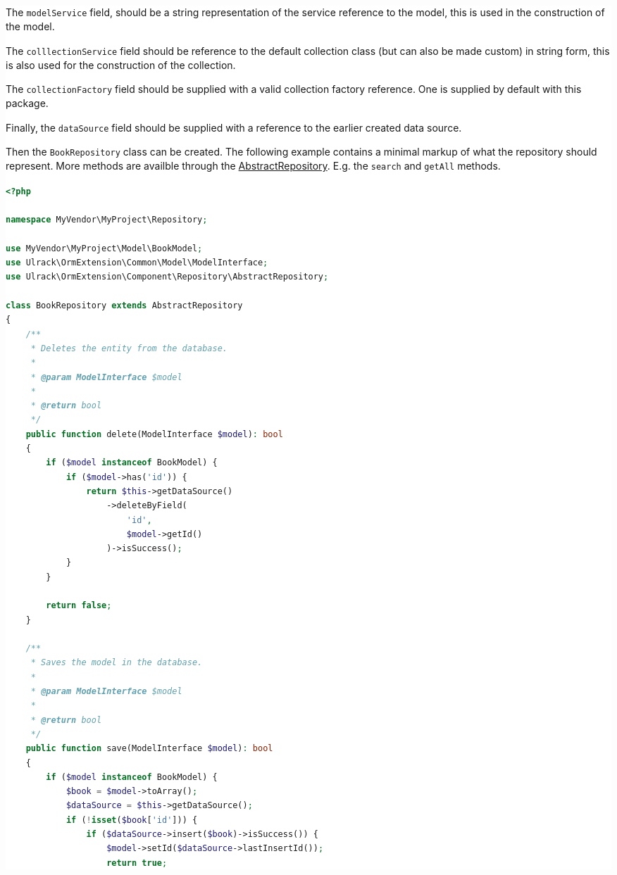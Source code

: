 The `modelService` field, should be a string representation of the service reference
to the model, this is used in the construction of the model.

The `colllectionService` field should be reference to the default collection
class (but can also be made custom) in string form, this is also used for the
construction of the collection.

The `collectionFactory` field should be supplied with a valid collection
factory reference. One is supplied by default with this package.

Finally, the `dataSource` field should be supplied with a reference to the
earlier created data source.

Then the `BookRepository` class can be created. The following example contains
a minimal markup of what the repository should represent. More methods are
availble through the [AbstractRepository](../../src/Component/Repository/AbstractRepository.php).
E.g. the `search` and `getAll` methods.
```php
<?php

namespace MyVendor\MyProject\Repository;

use MyVendor\MyProject\Model\BookModel;
use Ulrack\OrmExtension\Common\Model\ModelInterface;
use Ulrack\OrmExtension\Component\Repository\AbstractRepository;

class BookRepository extends AbstractRepository
{
    /**
     * Deletes the entity from the database.
     *
     * @param ModelInterface $model
     *
     * @return bool
     */
    public function delete(ModelInterface $model): bool
    {
        if ($model instanceof BookModel) {
            if ($model->has('id')) {
                return $this->getDataSource()
                    ->deleteByField(
                        'id',
                        $model->getId()
                    )->isSuccess();
            }
        }

        return false;
    }

    /**
     * Saves the model in the database.
     *
     * @param ModelInterface $model
     *
     * @return bool
     */
    public function save(ModelInterface $model): bool
    {
        if ($model instanceof BookModel) {
            $book = $model->toArray();
            $dataSource = $this->getDataSource();
            if (!isset($book['id'])) {
                if ($dataSource->insert($book)->isSuccess()) {
                    $model->setId($dataSource->lastInsertId());
                    return true;
```